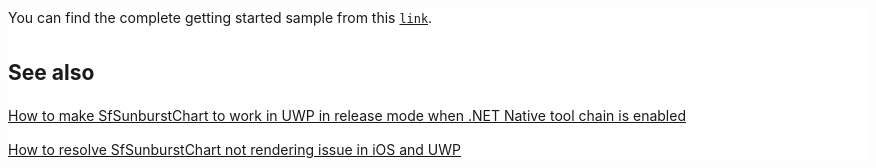 You can find the complete getting started sample from this [`link`](https://github.com/SyncfusionExamples/Getting-Started-Sunburst-Chart-Xamarin).

## See also

[How to make SfSunburstChart to work in UWP in release mode when .NET Native tool chain is enabled](https://www.syncfusion.com/kb/7715/how-to-make-syncfusion-xamarin-forms-sfsunburstchart-to-work-in-uwp-in-release-mode-when)

[How to resolve SfSunburstChart not rendering issue in iOS and UWP](https://www.syncfusion.com/kb/7714/how-to-resolve-sfsunburstchart-not-rendering-issue-in-ios-and-uwp)
